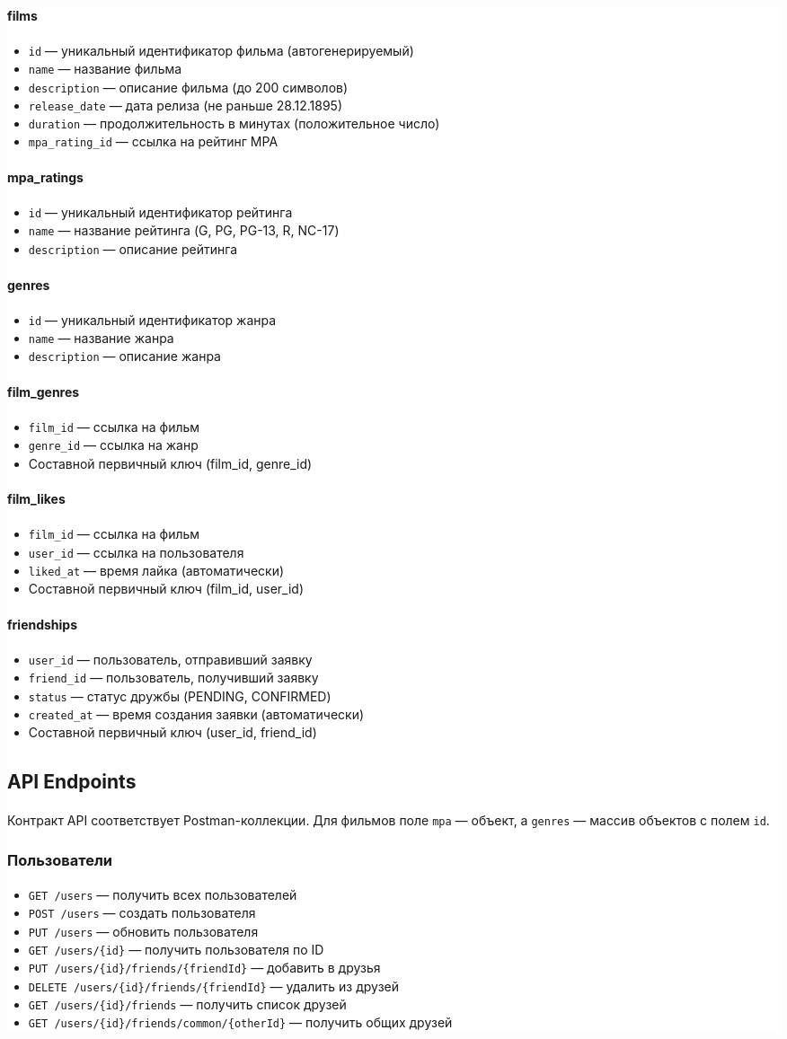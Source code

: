 #### films
- `id` — уникальный идентификатор фильма (автогенерируемый)
- `name` — название фильма
- `description` — описание фильма (до 200 символов)
- `release_date` — дата релиза (не раньше 28.12.1895)
- `duration` — продолжительность в минутах (положительное число)
- `mpa_rating_id` — ссылка на рейтинг MPA

#### mpa_ratings
- `id` — уникальный идентификатор рейтинга
- `name` — название рейтинга (G, PG, PG-13, R, NC-17)
- `description` — описание рейтинга

#### genres
- `id` — уникальный идентификатор жанра
- `name` — название жанра
- `description` — описание жанра

#### film_genres
- `film_id` — ссылка на фильм
- `genre_id` — ссылка на жанр
- Составной первичный ключ (film_id, genre_id)

#### film_likes
- `film_id` — ссылка на фильм
- `user_id` — ссылка на пользователя
- `liked_at` — время лайка (автоматически)
- Составной первичный ключ (film_id, user_id)

#### friendships
- `user_id` — пользователь, отправивший заявку
- `friend_id` — пользователь, получивший заявку
- `status` — статус дружбы (PENDING, CONFIRMED)
- `created_at` — время создания заявки (автоматически)
- Составной первичный ключ (user_id, friend_id)

## API Endpoints

Контракт API соответствует Postman-коллекции. Для фильмов поле `mpa` — объект, а `genres` — массив объектов с полем `id`.

### Пользователи
- `GET /users` — получить всех пользователей
- `POST /users` — создать пользователя
- `PUT /users` — обновить пользователя
- `GET /users/{id}` — получить пользователя по ID
- `PUT /users/{id}/friends/{friendId}` — добавить в друзья
- `DELETE /users/{id}/friends/{friendId}` — удалить из друзей
- `GET /users/{id}/friends` — получить список друзей
- `GET /users/{id}/friends/common/{otherId}` — получить общих друзей
